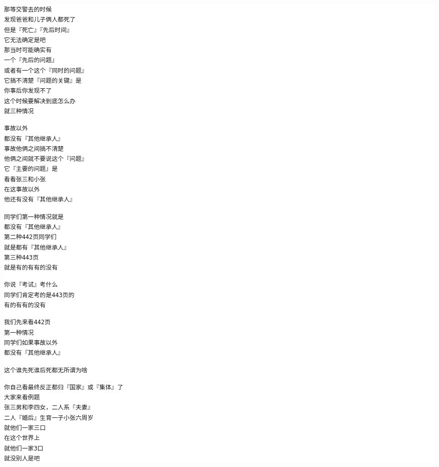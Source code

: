 ```text
那等交警去的时候
发现爸爸和儿子俩人都死了
但是『死亡』『先后时间』
它无法确定是吧
那当时可能确实有
一个『先后的问题』
或者有一个这个『同时的问题』
它搞不清楚『问题的关键』是
你事后你发现不了
这个时候要解决到底怎么办
就三种情况
```

```text
事故以外
都没有『其他继承人』
事故他俩之间搞不清楚
他俩之间就不要说这个『问题』
它『主要的问题』是
看看张三和小张
在这事故以外
他还有没有『其他继承人』
```

```text
同学们第一种情况就是
都没有『其他继承人』
第二种442页同学们
就是都有『其他继承人』
第三种443页
就是有的有有的没有
```

```text
你说『考试』考什么
同学们肯定考的是443页的
有的有有的没有
```

```text
我们先来看442页
第一种情况
同学们如果事故以外
都没有『其他继承人』
```

```text
这个谁先死谁后死都无所谓为啥
```

```text
你自己看最终反正都归『国家』或『集体』了
大家来看例题
张三男和李四女，二人系『夫妻』
二人『婚后』生育一子小张六周岁
就他们一家三口
在这个世界上
就他们一家3口
就没别人是吧
```
